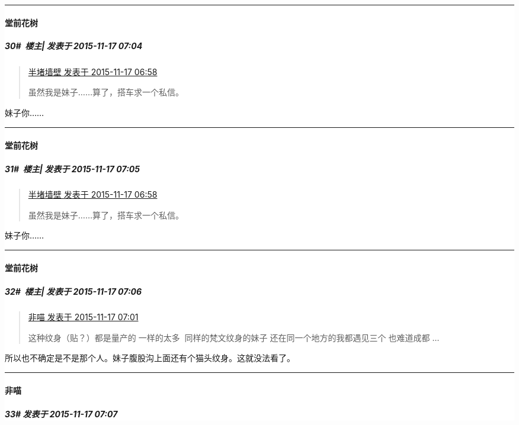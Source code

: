 


-----

####  堂前花树  
##### 30#         楼主| 发表于 2015-11-17 07:04



<blockquote><a href="httphttps://bbs.saraba1st.com/2b/forum.php?mod=redirect&amp;goto=findpost&amp;pid=30763094&amp;ptid=1172784" target="_blank">半堵墙壁 发表于 2015-11-17 06:58</a>

虽然我是妹子……算了，搭车求一个私信。</blockquote>
妹子你……







-----

####  堂前花树  
##### 31#         楼主| 发表于 2015-11-17 07:05



<blockquote><a href="httphttps://bbs.saraba1st.com/2b/forum.php?mod=redirect&amp;goto=findpost&amp;pid=30763094&amp;ptid=1172784" target="_blank">半堵墙壁 发表于 2015-11-17 06:58</a>

虽然我是妹子……算了，搭车求一个私信。</blockquote>
妹子你……







-----

####  堂前花树  
##### 32#         楼主| 发表于 2015-11-17 07:06



<blockquote><a href="httphttps://bbs.saraba1st.com/2b/forum.php?mod=redirect&amp;goto=findpost&amp;pid=30763102&amp;ptid=1172784" target="_blank">非喵 发表于 2015-11-17 07:01</a>

这种纹身（贴？）都是量产的 一样的太多  同样的梵文纹身的妹子 还在同一个地方的我都遇见三个 也难道成都 ...</blockquote>
所以也不确定是不是那个人。妹子腹股沟上面还有个猫头纹身。这就没法看了。







-----

####  非喵  
##### 33#       发表于 2015-11-17 07:07

